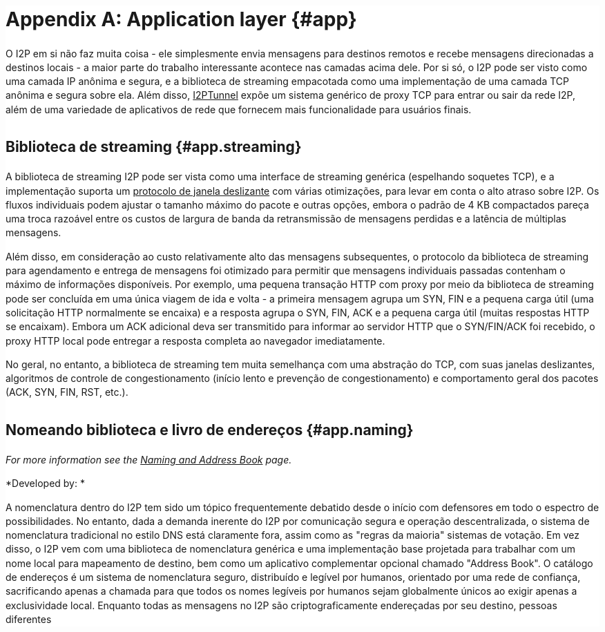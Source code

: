 # Appendix A: Application layer {#app}

O I2P em si não faz muita coisa - ele simplesmente envia mensagens para
destinos remotos e recebe mensagens direcionadas a destinos locais - a
maior parte do trabalho interessante acontece nas camadas acima dele.
Por si só, o I2P pode ser visto como uma camada IP anônima e segura, e a
biblioteca de streaming [](#app.streaming) empacotada como uma
implementação de uma camada TCP anônima e segura sobre ela. Além disso,
[I2PTunnel](#app.i2ptunnel) expõe um sistema genérico de proxy TCP para
entrar ou sair da rede I2P, além de uma variedade de aplicativos de rede
que fornecem mais funcionalidade para usuários finais.

## Biblioteca de streaming {#app.streaming}

A biblioteca de streaming I2P pode ser vista como uma interface de
streaming genérica (espelhando soquetes TCP), e a implementação suporta
um [protocolo de janela
deslizante](http://en.wikipedia.org/wiki/Sliding_Window_Protocol) com
várias otimizações, para levar em conta o alto atraso sobre I2P. Os
fluxos individuais podem ajustar o tamanho máximo do pacote e outras
opções, embora o padrão de 4 KB compactados pareça uma troca razoável
entre os custos de largura de banda da retransmissão de mensagens
perdidas e a latência de múltiplas mensagens.

Além disso, em consideração ao custo relativamente alto das mensagens
subsequentes, o protocolo da biblioteca de streaming para agendamento e
entrega de mensagens foi otimizado para permitir que mensagens
individuais passadas contenham o máximo de informações disponíveis. Por
exemplo, uma pequena transação HTTP com proxy por meio da biblioteca de
streaming pode ser concluída em uma única viagem de ida e volta - a
primeira mensagem agrupa um SYN, FIN e a pequena carga útil (uma
solicitação HTTP normalmente se encaixa) e a resposta agrupa o SYN, FIN,
ACK e a pequena carga útil (muitas respostas HTTP se encaixam). Embora
um ACK adicional deva ser transmitido para informar ao servidor HTTP que
o SYN/FIN/ACK foi recebido, o proxy HTTP local pode entregar a resposta
completa ao navegador imediatamente.

No geral, no entanto, a biblioteca de streaming tem muita semelhança com
uma abstração do TCP, com suas janelas deslizantes, algoritmos de
controle de congestionamento (início lento e prevenção de
congestionamento) e comportamento geral dos pacotes (ACK, SYN, FIN, RST,
etc.).

## Nomeando biblioteca e livro de endereços {#app.naming}

*For more information see the [Naming and Address
Book]() page.*

*Developed by: *

A nomenclatura dentro do I2P tem sido um tópico frequentemente debatido
desde o início com defensores em todo o espectro de possibilidades. No
entanto, dada a demanda inerente do I2P por comunicação segura e
operação descentralizada, o sistema de nomenclatura tradicional no
estilo DNS está claramente fora, assim como as \"regras da maioria\"
sistemas de votação. Em vez disso, o I2P vem com uma biblioteca de
nomenclatura genérica e uma implementação base projetada para trabalhar
com um nome local para mapeamento de destino, bem como um aplicativo
complementar opcional chamado \"Address Book\". O catálogo de endereços
é um sistema de nomenclatura seguro, distribuído e legível por humanos,
orientado por uma rede de confiança, sacrificando apenas a chamada para
que todos os nomes legíveis por humanos sejam globalmente únicos ao
exigir apenas a exclusividade local. Enquanto todas as mensagens no I2P
são criptograficamente endereçadas por seu destino, pessoas diferentes